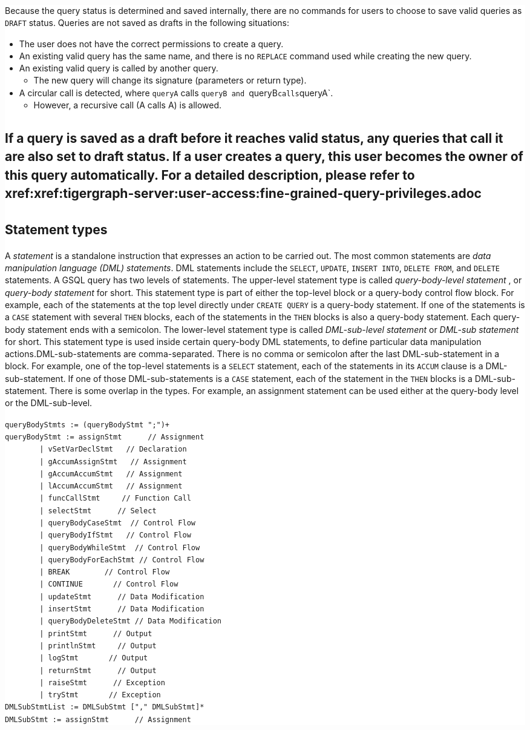 Because the query status is determined and saved internally, there are no commands for users to choose to save valid queries as `DRAFT` status.
Queries are not saved as drafts in the following situations:
  * The user does not have the correct permissions to create a query.
  * An existing valid query has the same name, and there is no `REPLACE` command used while creating the new query.
  * An existing valid query is called by another query.
    * The new query will change its signature (parameters or return type).
  * A circular call is detected, where `queryA` calls `queryB and `queryB` calls `queryA`.
    * However, a recursive call (A calls A) is allowed.


If a query is saved as a draft before it reaches valid status, any queries that call it are also set to draft status.
If a user creates a query, this user becomes the owner of this query automatically. For a detailed description, please refer to xref:xref:tigergraph-server:user-access:fine-grained-query-privileges.adoc  
---  
## [](https://docs.tigergraph.com/gsql-ref/4.2/querying/create-and-install-queries#_statement_types)Statement types
A _statement_ is a standalone instruction that expresses an action to be carried out. The most common statements are _data manipulation language (DML) statements_. DML statements include the `SELECT`, `UPDATE`, `INSERT INTO`, `DELETE FROM`, and `DELETE` statements.
A GSQL query has two levels of statements. The upper-level statement type is called _query-body-level statement_ , or _*query-body statement*_ for short. This statement type is part of either the top-level block or a query-body control flow block. For example, each of the statements at the top level directly under `CREATE QUERY` is a query-body statement. If one of the statements is a `CASE` statement with several `THEN` blocks, each of the statements in the `THEN` blocks is also a query-body statement. Each query-body statement ends with a semicolon.
The lower-level statement type is called _DML-sub-level statement_ or _DML-sub statement_ for short. This statement type is used inside certain query-body DML statements, to define particular data manipulation actions.DML-sub-statements are comma-separated. There is no comma or semicolon after the last DML-sub-statement in a block. For example, one of the top-level statements is a `SELECT` statement, each of the statements in its `ACCUM` clause is a DML-sub-statement. If one of those DML-sub-statements is a `CASE` statement, each of the statement in the `THEN` blocks is a DML-sub-statement.
There is some overlap in the types. For example, an assignment statement can be used either at the query-body level or the DML-sub-level.
```
queryBodyStmts := (queryBodyStmt ";")+
queryBodyStmt := assignStmt      // Assignment
        | vSetVarDeclStmt   // Declaration
        | gAccumAssignStmt   // Assignment
        | gAccumAccumStmt   // Assignment
        | lAccumAccumStmt   // Assignment
        | funcCallStmt     // Function Call
        | selectStmt      // Select
        | queryBodyCaseStmt  // Control Flow
        | queryBodyIfStmt   // Control Flow
        | queryBodyWhileStmt  // Control Flow
        | queryBodyForEachStmt // Control Flow
        | BREAK        // Control Flow
        | CONTINUE       // Control Flow
        | updateStmt      // Data Modification
        | insertStmt      // Data Modification
        | queryBodyDeleteStmt // Data Modification
        | printStmt      // Output
        | printlnStmt     // Output
        | logStmt       // Output
        | returnStmt      // Output
        | raiseStmt      // Exception
        | tryStmt       // Exception
DMLSubStmtList := DMLSubStmt ["," DMLSubStmt]*
DMLSubStmt := assignStmt      // Assignment
```